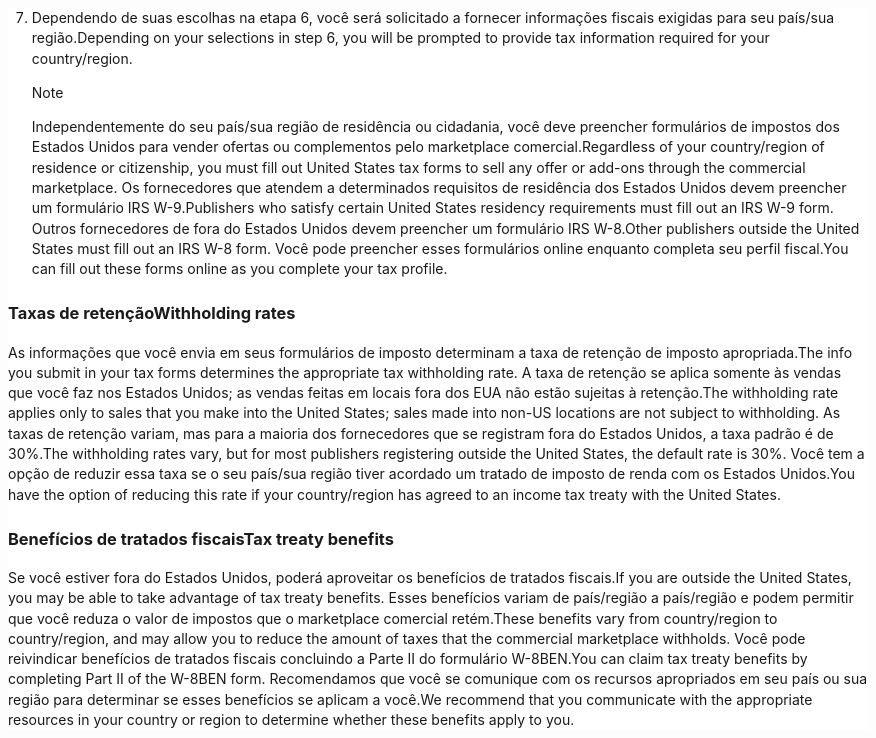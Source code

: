 7. <span data-ttu-id="5c7a6-136">Dependendo de suas escolhas na etapa 6, você será solicitado a fornecer informações fiscais exigidas para seu país/sua região.</span><span class="sxs-lookup"><span data-stu-id="5c7a6-136">Depending on your selections in step 6, you will be prompted to provide tax information required for your country/region.</span></span>

   > [!NOTE]
   > <span data-ttu-id="5c7a6-137">Independentemente do seu país/sua região de residência ou cidadania, você deve preencher formulários de impostos dos Estados Unidos para vender ofertas ou complementos pelo marketplace comercial.</span><span class="sxs-lookup"><span data-stu-id="5c7a6-137">Regardless of your country/region of residence or citizenship, you must fill out United States tax forms to sell any offer or add-ons through the commercial marketplace.</span></span> <span data-ttu-id="5c7a6-138">Os fornecedores que atendem a determinados requisitos de residência dos Estados Unidos devem preencher um formulário IRS W-9.</span><span class="sxs-lookup"><span data-stu-id="5c7a6-138">Publishers who satisfy certain United States residency requirements must fill out an IRS W-9 form.</span></span> <span data-ttu-id="5c7a6-139">Outros fornecedores de fora do Estados Unidos devem preencher um formulário IRS W-8.</span><span class="sxs-lookup"><span data-stu-id="5c7a6-139">Other publishers outside the United States must fill out an IRS W-8 form.</span></span> <span data-ttu-id="5c7a6-140">Você pode preencher esses formulários online enquanto completa seu perfil fiscal.</span><span class="sxs-lookup"><span data-stu-id="5c7a6-140">You can fill out these forms online as you complete your tax profile.</span></span>

### <a name="withholding-rates"></a><span data-ttu-id="5c7a6-141">Taxas de retenção</span><span class="sxs-lookup"><span data-stu-id="5c7a6-141">Withholding rates</span></span>

<span data-ttu-id="5c7a6-142">As informações que você envia em seus formulários de imposto determinam a taxa de retenção de imposto apropriada.</span><span class="sxs-lookup"><span data-stu-id="5c7a6-142">The info you submit in your tax forms determines the appropriate tax withholding rate.</span></span> <span data-ttu-id="5c7a6-143">A taxa de retenção se aplica somente às vendas que você faz nos Estados Unidos; as vendas feitas em locais fora dos EUA não estão sujeitas à retenção.</span><span class="sxs-lookup"><span data-stu-id="5c7a6-143">The withholding rate applies only to sales that you make into the United States; sales made into non-US locations are not subject to withholding.</span></span> <span data-ttu-id="5c7a6-144">As taxas de retenção variam, mas para a maioria dos fornecedores que se registram fora do Estados Unidos, a taxa padrão é de 30%.</span><span class="sxs-lookup"><span data-stu-id="5c7a6-144">The withholding rates vary, but for most publishers registering outside the United States, the default rate is 30%.</span></span> <span data-ttu-id="5c7a6-145">Você tem a opção de reduzir essa taxa se o seu país/sua região tiver acordado um tratado de imposto de renda com os Estados Unidos.</span><span class="sxs-lookup"><span data-stu-id="5c7a6-145">You have the option of reducing this rate if your country/region has agreed to an income tax treaty with the United States.</span></span>

### <a name="tax-treaty-benefits"></a><span data-ttu-id="5c7a6-146">Benefícios de tratados fiscais</span><span class="sxs-lookup"><span data-stu-id="5c7a6-146">Tax treaty benefits</span></span>

<span data-ttu-id="5c7a6-147">Se você estiver fora do Estados Unidos, poderá aproveitar os benefícios de tratados fiscais.</span><span class="sxs-lookup"><span data-stu-id="5c7a6-147">If you are outside the United States, you may be able to take advantage of tax treaty benefits.</span></span> <span data-ttu-id="5c7a6-148">Esses benefícios variam de país/região a país/região e podem permitir que você reduza o valor de impostos que o marketplace comercial retém.</span><span class="sxs-lookup"><span data-stu-id="5c7a6-148">These benefits vary from country/region to country/region, and may allow you to reduce the amount of taxes that the commercial marketplace withholds.</span></span> <span data-ttu-id="5c7a6-149">Você pode reivindicar benefícios de tratados fiscais concluindo a Parte II do formulário W-8BEN.</span><span class="sxs-lookup"><span data-stu-id="5c7a6-149">You can claim tax treaty benefits by completing Part II of the W-8BEN form.</span></span> <span data-ttu-id="5c7a6-150">Recomendamos que você se comunique com os recursos apropriados em seu país ou sua região para determinar se esses benefícios se aplicam a você.</span><span class="sxs-lookup"><span data-stu-id="5c7a6-150">We recommend that you communicate with the appropriate resources in your country or region to determine whether these benefits apply to you.</span></span>

